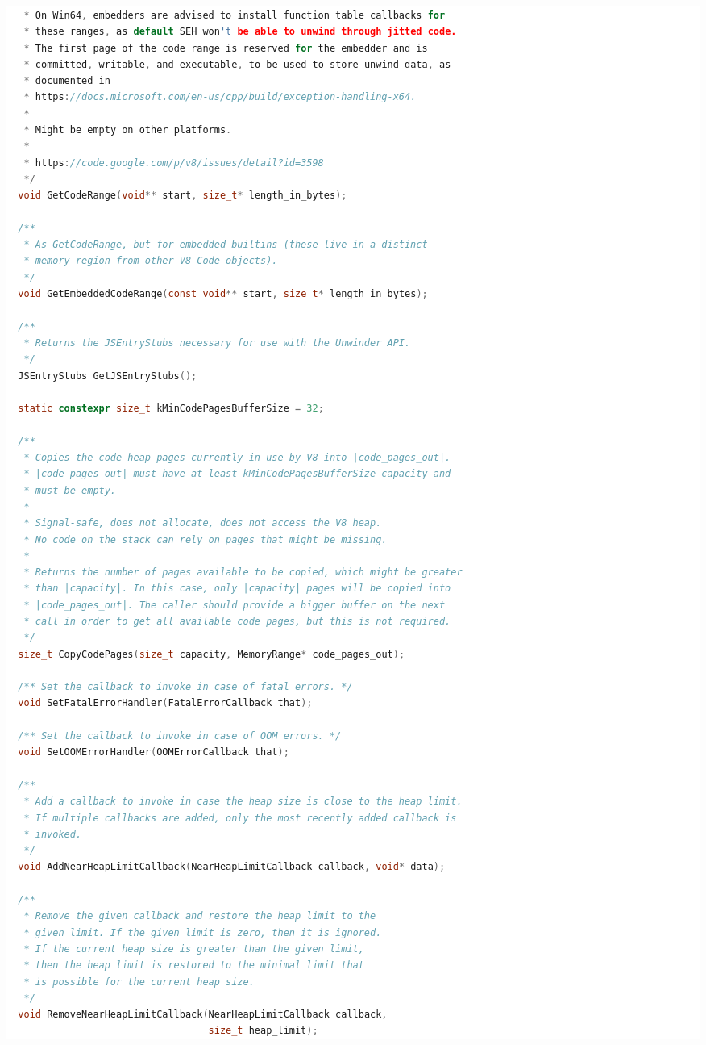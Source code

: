 ```c
   * On Win64, embedders are advised to install function table callbacks for
   * these ranges, as default SEH won't be able to unwind through jitted code.
   * The first page of the code range is reserved for the embedder and is
   * committed, writable, and executable, to be used to store unwind data, as
   * documented in
   * https://docs.microsoft.com/en-us/cpp/build/exception-handling-x64.
   *
   * Might be empty on other platforms.
   *
   * https://code.google.com/p/v8/issues/detail?id=3598
   */
  void GetCodeRange(void** start, size_t* length_in_bytes);

  /**
   * As GetCodeRange, but for embedded builtins (these live in a distinct
   * memory region from other V8 Code objects).
   */
  void GetEmbeddedCodeRange(const void** start, size_t* length_in_bytes);

  /**
   * Returns the JSEntryStubs necessary for use with the Unwinder API.
   */
  JSEntryStubs GetJSEntryStubs();

  static constexpr size_t kMinCodePagesBufferSize = 32;

  /**
   * Copies the code heap pages currently in use by V8 into |code_pages_out|.
   * |code_pages_out| must have at least kMinCodePagesBufferSize capacity and
   * must be empty.
   *
   * Signal-safe, does not allocate, does not access the V8 heap.
   * No code on the stack can rely on pages that might be missing.
   *
   * Returns the number of pages available to be copied, which might be greater
   * than |capacity|. In this case, only |capacity| pages will be copied into
   * |code_pages_out|. The caller should provide a bigger buffer on the next
   * call in order to get all available code pages, but this is not required.
   */
  size_t CopyCodePages(size_t capacity, MemoryRange* code_pages_out);

  /** Set the callback to invoke in case of fatal errors. */
  void SetFatalErrorHandler(FatalErrorCallback that);

  /** Set the callback to invoke in case of OOM errors. */
  void SetOOMErrorHandler(OOMErrorCallback that);

  /**
   * Add a callback to invoke in case the heap size is close to the heap limit.
   * If multiple callbacks are added, only the most recently added callback is
   * invoked.
   */
  void AddNearHeapLimitCallback(NearHeapLimitCallback callback, void* data);

  /**
   * Remove the given callback and restore the heap limit to the
   * given limit. If the given limit is zero, then it is ignored.
   * If the current heap size is greater than the given limit,
   * then the heap limit is restored to the minimal limit that
   * is possible for the current heap size.
   */
  void RemoveNearHeapLimitCallback(NearHeapLimitCallback callback,
                                   size_t heap_limit);
```